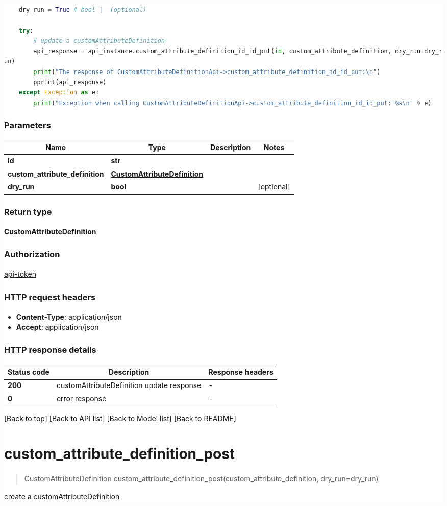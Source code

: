 ```python
    dry_run = True # bool |  (optional)

    try:
        # update a customAttributeDefinition
        api_response = api_instance.custom_attribute_definition_id_id_put(id, custom_attribute_definition, dry_run=dry_run)
        print("The response of CustomAttributeDefinitionApi->custom_attribute_definition_id_id_put:\n")
        pprint(api_response)
    except Exception as e:
        print("Exception when calling CustomAttributeDefinitionApi->custom_attribute_definition_id_id_put: %s\n" % e)
```



### Parameters


Name | Type | Description  | Notes
------------- | ------------- | ------------- | -------------
 **id** | **str**|  | 
 **custom_attribute_definition** | [**CustomAttributeDefinition**](CustomAttributeDefinition.md)|  | 
 **dry_run** | **bool**|  | [optional] 

### Return type

[**CustomAttributeDefinition**](CustomAttributeDefinition.md)

### Authorization

[api-token](../README.md#api-token)

### HTTP request headers

 - **Content-Type**: application/json
 - **Accept**: application/json

### HTTP response details

| Status code | Description | Response headers |
|-------------|-------------|------------------|
**200** | customAttributeDefinition update response |  -  |
**0** | error response |  -  |

[[Back to top]](#) [[Back to API list]](../README.md#documentation-for-api-endpoints) [[Back to Model list]](../README.md#documentation-for-models) [[Back to README]](../README.md)

# **custom_attribute_definition_post**
> CustomAttributeDefinition custom_attribute_definition_post(custom_attribute_definition, dry_run=dry_run)

create a customAttributeDefinition
